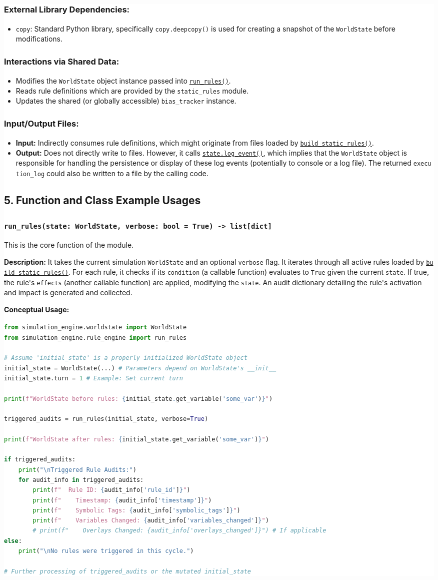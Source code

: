 ### External Library Dependencies:
*   `copy`: Standard Python library, specifically `copy.deepcopy()` is used for creating a snapshot of the `WorldState` before modifications.

### Interactions via Shared Data:
*   Modifies the `WorldState` object instance passed into [`run_rules()`](simulation_engine/rule_engine.py:18).
*   Reads rule definitions which are provided by the `static_rules` module.
*   Updates the shared (or globally accessible) `bias_tracker` instance.

### Input/Output Files:
*   **Input:** Indirectly consumes rule definitions, which might originate from files loaded by [`build_static_rules()`](simulation_engine/rules/static_rules.py:0).
*   **Output:** Does not directly write to files. However, it calls [`state.log_event()`](simulation_engine/worldstate.py:0), which implies that the `WorldState` object is responsible for handling the persistence or display of these log events (potentially to console or a log file). The returned `execution_log` could also be written to a file by the calling code.

## 5. Function and Class Example Usages

### `run_rules(state: WorldState, verbose: bool = True) -> list[dict]`

This is the core function of the module.

**Description:**
It takes the current simulation `WorldState` and an optional `verbose` flag. It iterates through all active rules loaded by [`build_static_rules()`](simulation_engine/rules/static_rules.py:0). For each rule, it checks if its `condition` (a callable function) evaluates to `True` given the current `state`. If true, the rule's `effects` (another callable function) are applied, modifying the `state`. An audit dictionary detailing the rule's activation and impact is generated and collected.

**Conceptual Usage:**

```python
from simulation_engine.worldstate import WorldState
from simulation_engine.rule_engine import run_rules

# Assume 'initial_state' is a properly initialized WorldState object
initial_state = WorldState(...) # Parameters depend on WorldState's __init__
initial_state.turn = 1 # Example: Set current turn

print(f"WorldState before rules: {initial_state.get_variable('some_var')}")

triggered_audits = run_rules(initial_state, verbose=True)

print(f"WorldState after rules: {initial_state.get_variable('some_var')}")

if triggered_audits:
    print("\nTriggered Rule Audits:")
    for audit_info in triggered_audits:
        print(f"  Rule ID: {audit_info['rule_id']}")
        print(f"    Timestamp: {audit_info['timestamp']}")
        print(f"    Symbolic Tags: {audit_info['symbolic_tags']}")
        print(f"    Variables Changed: {audit_info['variables_changed']}")
        # print(f"    Overlays Changed: {audit_info['overlays_changed']}") # If applicable
else:
    print("\nNo rules were triggered in this cycle.")

# Further processing of triggered_audits or the mutated initial_state
```
